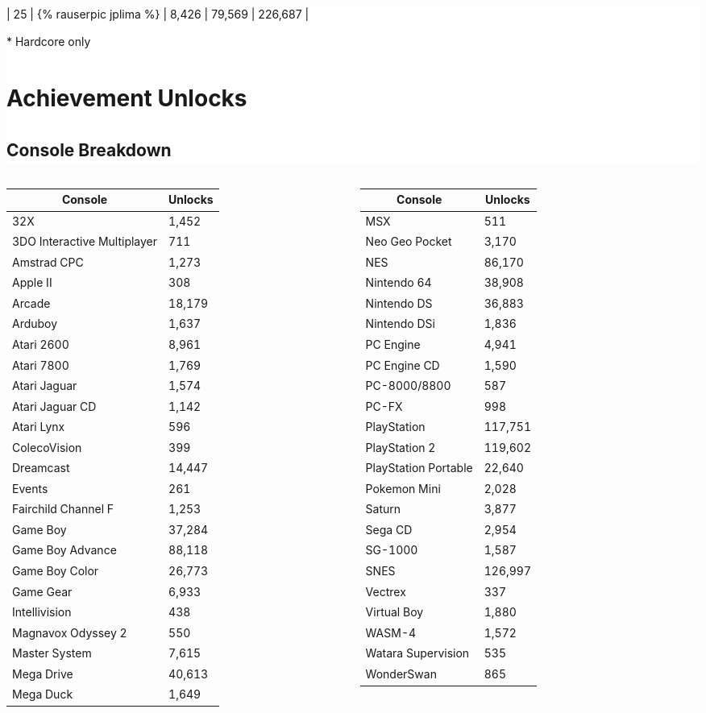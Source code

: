 | 25   | {% rauserpic jplima %}              |      8,426      |     79,569     |       226,687        |

\* Hardcore only

# Achievement Unlocks

## Console Breakdown 
<div>
    <div style='width:49%;display:inline-block;float:left'>
    <table><thead><tr><th>Console</th><th>Unlocks</th></tr></thead><tbody>
        <tr><td>32X                         </td><td>   1,452</td></tr>
        <tr><td>3DO Interactive Multiplayer </td><td>    711</td></tr>
        <tr><td>Amstrad CPC                 </td><td>   1,273</td></tr>
        <tr><td>Apple II                    </td><td>    308</td></tr>
        <tr><td>Arcade                      </td><td>  18,179</td></tr>
        <tr><td>Arduboy                     </td><td>   1,637</td></tr>
        <tr><td>Atari 2600                  </td><td>   8,961</td></tr>
        <tr><td>Atari 7800                  </td><td>   1,769</td></tr>
        <tr><td>Atari Jaguar                </td><td>   1,574</td></tr>
        <tr><td>Atari Jaguar CD             </td><td>   1,142</td></tr>
        <tr><td>Atari Lynx                  </td><td>    596</td></tr>
        <tr><td>ColecoVision                </td><td>    399</td></tr>
        <tr><td>Dreamcast                   </td><td>  14,447</td></tr>
        <tr><td>Events                      </td><td>    261</td></tr>
        <tr><td>Fairchild Channel F         </td><td>   1,253</td></tr>
        <tr><td>Game Boy                    </td><td>  37,284</td></tr>
        <tr><td>Game Boy Advance            </td><td>  88,118</td></tr>
        <tr><td>Game Boy Color              </td><td>  26,773</td></tr>
        <tr><td>Game Gear                   </td><td>   6,933</td></tr>
        <tr><td>Intellivision               </td><td>    438</td></tr>
        <tr><td>Magnavox Odyssey 2          </td><td>    550</td></tr>
        <tr><td>Master System               </td><td>   7,615</td></tr>
        <tr><td>Mega Drive                  </td><td>  40,613</td></tr>
        <tr><td>Mega Duck                   </td><td>   1,649</td></tr>
    </tbody></table>
    </div> <div style='width:49%;display:inline-block;float:right'>
    <table><thead><tr><th>Console</th><th>Unlocks</th></tr></thead><tbody>
        <tr><td>MSX                         </td><td>    511</td></tr>
        <tr><td>Neo Geo Pocket              </td><td>   3,170</td></tr>
        <tr><td>NES                         </td><td>  86,170</td></tr>
        <tr><td>Nintendo 64                 </td><td>  38,908</td></tr>
        <tr><td>Nintendo DS                 </td><td>  36,883</td></tr>
        <tr><td>Nintendo DSi                </td><td>   1,836</td></tr>
        <tr><td>PC Engine                   </td><td>   4,941</td></tr>
        <tr><td>PC Engine CD                </td><td>   1,590</td></tr>
        <tr><td>PC-8000/8800                </td><td>    587</td></tr>
        <tr><td>PC-FX                       </td><td>    998</td></tr>
        <tr><td>PlayStation                 </td><td> 117,751</td></tr>
        <tr><td>PlayStation 2               </td><td> 119,602</td></tr>
        <tr><td>PlayStation Portable        </td><td>  22,640</td></tr>
        <tr><td>Pokemon Mini                </td><td>   2,028</td></tr>
        <tr><td>Saturn                      </td><td>   3,877</td></tr>
        <tr><td>Sega CD                     </td><td>   2,954</td></tr>
        <tr><td>SG-1000                     </td><td>   1,587</td></tr>
        <tr><td>SNES                        </td><td> 126,997</td></tr>
        <tr><td>Vectrex                     </td><td>    337</td></tr>
        <tr><td>Virtual Boy                 </td><td>   1,880</td></tr>
        <tr><td>WASM-4                      </td><td>   1,572</td></tr>
        <tr><td>Watara Supervision          </td><td>    535</td></tr>
        <tr><td>WonderSwan                  </td><td>    865</td></tr>
    </tbody></table>